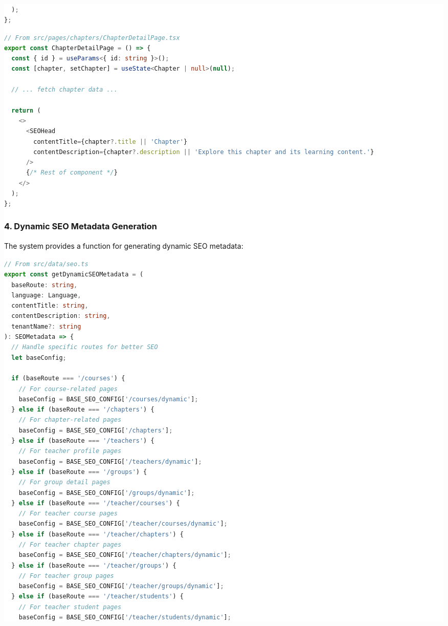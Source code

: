 ```typescript
  );
};
```

```typescript
// From src/pages/chapters/ChapterDetailPage.tsx
export const ChapterDetailPage = () => {
  const { id } = useParams<{ id: string }>();
  const [chapter, setChapter] = useState<Chapter | null>(null);
  
  // ... fetch chapter data ...
  
  return (
    <>
      <SEOHead 
        contentTitle={chapter?.title || 'Chapter'}
        contentDescription={chapter?.description || 'Explore this chapter and its learning content.'}
      />
      {/* Rest of component */}
    </>
  );
};
```

### 4. Dynamic SEO Metadata Generation
The system provides a function for generating dynamic SEO metadata:

```typescript
// From src/data/seo.ts
export const getDynamicSEOMetadata = (
  baseRoute: string,
  language: Language,
  contentTitle: string,
  contentDescription: string,
  tenantName?: string
): SEOMetadata => {
  // Handle specific routes for better SEO
  let baseConfig;
  
  if (baseRoute === '/courses') {
    // For course-related pages
    baseConfig = BASE_SEO_CONFIG['/courses/dynamic'];
  } else if (baseRoute === '/chapters') {
    // For chapter-related pages
    baseConfig = BASE_SEO_CONFIG['/chapters'];
  } else if (baseRoute === '/teachers') {
    // For teacher profile pages
    baseConfig = BASE_SEO_CONFIG['/teachers/dynamic'];
  } else if (baseRoute === '/groups') {
    // For group detail pages
    baseConfig = BASE_SEO_CONFIG['/groups/dynamic'];
  } else if (baseRoute === '/teacher/courses') {
    // For teacher course pages
    baseConfig = BASE_SEO_CONFIG['/teacher/courses/dynamic'];
  } else if (baseRoute === '/teacher/chapters') {
    // For teacher chapter pages
    baseConfig = BASE_SEO_CONFIG['/teacher/chapters/dynamic'];
  } else if (baseRoute === '/teacher/groups') {
    // For teacher group pages
    baseConfig = BASE_SEO_CONFIG['/teacher/groups/dynamic'];
  } else if (baseRoute === '/teacher/students') {
    // For teacher student pages
    baseConfig = BASE_SEO_CONFIG['/teacher/students/dynamic'];
```